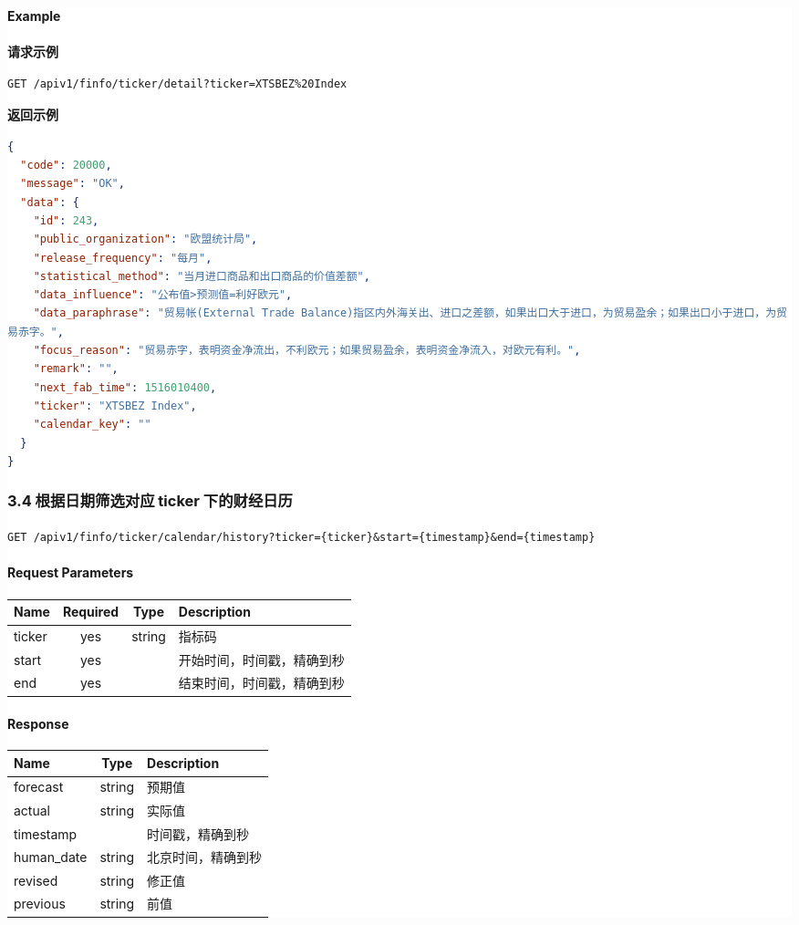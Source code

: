 
#### Example

**请求示例**

`GET /apiv1/finfo/ticker/detail?ticker=XTSBEZ%20Index`

**返回示例**

```json
{
  "code": 20000,
  "message": "OK",
  "data": {
    "id": 243,
    "public_organization": "欧盟统计局",
    "release_frequency": "每月",
    "statistical_method": "当月进口商品和出口商品的价值差额",
    "data_influence": "公布值>预测值=利好欧元",
    "data_paraphrase": "贸易帐(External Trade Balance)指区内外海关出、进口之差额，如果出口大于进口，为贸易盈余；如果出口小于进口，为贸易赤字。",
    "focus_reason": "贸易赤字，表明资金净流出，不利欧元；如果贸易盈余，表明资金净流入，对欧元有利。",
    "remark": "",
    "next_fab_time": 1516010400,
    "ticker": "XTSBEZ Index",
    "calendar_key": ""
  }
}
```

### 3.4 根据日期筛选对应 ticker 下的财经日历

`GET /apiv1/finfo/ticker/calendar/history?ticker={ticker}&start={timestamp}&end={timestamp}`

#### Request Parameters

| Name | Required | Type | Description |
| :-- | :-: | :-: | :-- |
| ticker | yes | string | 指标码 |
| start | yes |  | 开始时间，时间戳，精确到秒 |
| end | yes |  | 结束时间，时间戳，精确到秒 |

#### Response

| Name | Type | Description |
| :-- | :-: | :-- |
| forecast | string | 预期值 |
| actual | string | 实际值 |
| timestamp |  | 时间戳，精确到秒 |
| human_date | string | 北京时间，精确到秒 |
| revised | string | 修正值 |
| previous | string | 前值 |
